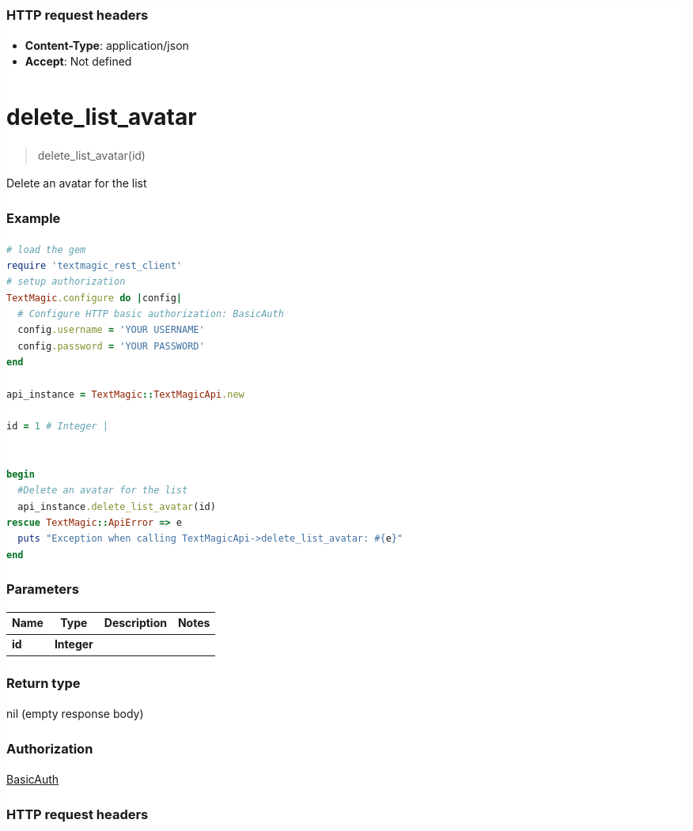 ### HTTP request headers

 - **Content-Type**: application/json
 - **Accept**: Not defined



# **delete_list_avatar**
> delete_list_avatar(id)

Delete an avatar for the list



### Example
```ruby
# load the gem
require 'textmagic_rest_client'
# setup authorization
TextMagic.configure do |config|
  # Configure HTTP basic authorization: BasicAuth
  config.username = 'YOUR USERNAME'
  config.password = 'YOUR PASSWORD'
end

api_instance = TextMagic::TextMagicApi.new

id = 1 # Integer | 


begin
  #Delete an avatar for the list
  api_instance.delete_list_avatar(id)
rescue TextMagic::ApiError => e
  puts "Exception when calling TextMagicApi->delete_list_avatar: #{e}"
end
```

### Parameters

Name | Type | Description  | Notes
------------- | ------------- | ------------- | -------------
 **id** | **Integer**|  | 

### Return type

nil (empty response body)

### Authorization

[BasicAuth](../README.md#BasicAuth)

### HTTP request headers
